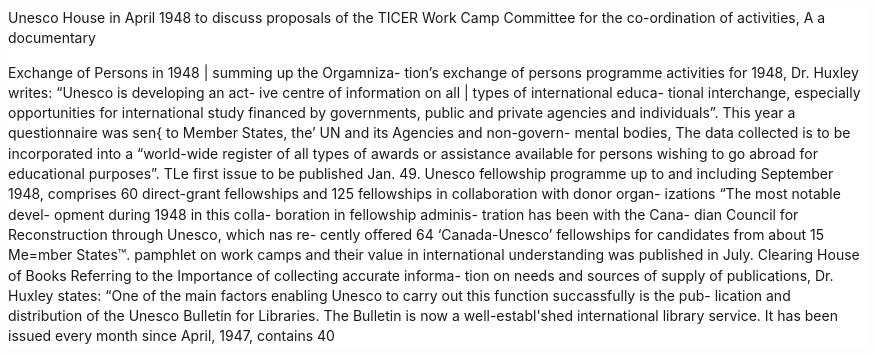 Unesco House in April 1948 to 
discuss proposals of the TICER 
Work Camp Committee for the 
co-ordination of activities, A 
a documentary 
  
Exchange of Persons 
in 1948 
| summing up the Orgamniza- 
tion’s exchange of persons 
programme activities for 1948, Dr. 
Huxley writes: 
“Unesco is developing an act- 
ive centre of information on all | 
types of international educa- 
tional interchange, especially 
opportunities for international 
study financed by governments, 
public and private agencies and 
individuals”. 
This year a questionnaire was 
sen{ to Member States, the’ UN 
and its Agencies and non-govern- 
mental bodies, The data collected 
is to be incorporated into a 
“world-wide register of all types 
of awards or assistance available 
for persons wishing to go abroad 
for educational purposes”. TLe 
first issue to be published Jan. 49. 
Unesco fellowship programme 
up to and including September 
1948, comprises 60 direct-grant 
fellowships and 125 fellowships 
in collaboration with donor organ- 
izations “The most notable devel- 
opment during 1948 in this colla- 
boration in fellowship adminis- 
tration has been with the Cana- 
dian Council for Reconstruction 
through Unesco, which nas re- 
cently offered 64 ‘Canada-Unesco’ 
fellowships for candidates from 
about 15 Me=mber States™. 
pamphlet on work camps and 
their value in international 
understanding was published in 
July. 
Clearing House of Books 
Referring to the Importance 
of collecting accurate informa- 
tion on needs and sources of 
supply of publications, Dr. Huxley 
states: 
“One of the main factors 
enabling Unesco to carry out this 
function succassfully is the pub- 
lication and distribution of the 
Unesco Bulletin for Libraries. The 
Bulletin is now a well-establ'shed 
international library service. It 
has been issued every month 
since April, 1947, contains 40 